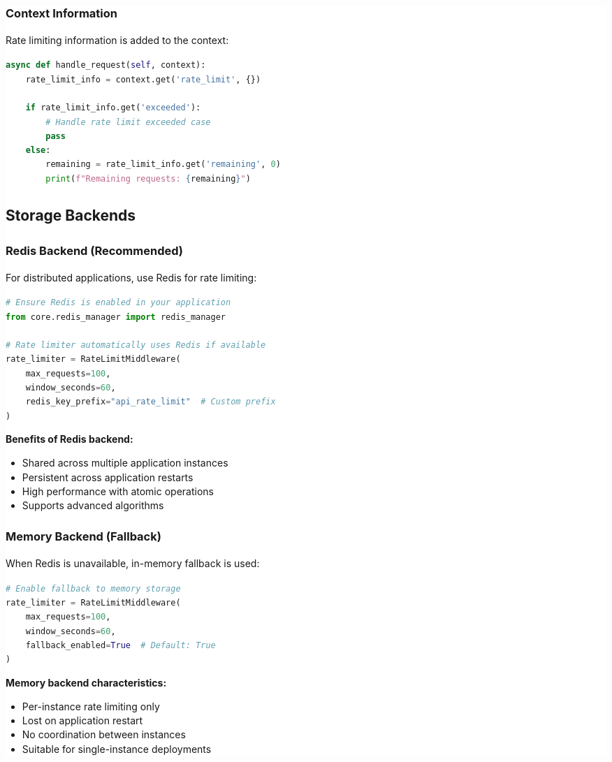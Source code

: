 ### Context Information

Rate limiting information is added to the context:

```python
async def handle_request(self, context):
    rate_limit_info = context.get('rate_limit', {})
    
    if rate_limit_info.get('exceeded'):
        # Handle rate limit exceeded case
        pass
    else:
        remaining = rate_limit_info.get('remaining', 0)
        print(f"Remaining requests: {remaining}")
```

## Storage Backends

### Redis Backend (Recommended)

For distributed applications, use Redis for rate limiting:

```python
# Ensure Redis is enabled in your application
from core.redis_manager import redis_manager

# Rate limiter automatically uses Redis if available
rate_limiter = RateLimitMiddleware(
    max_requests=100,
    window_seconds=60,
    redis_key_prefix="api_rate_limit"  # Custom prefix
)
```

**Benefits of Redis backend:**
- Shared across multiple application instances
- Persistent across application restarts
- High performance with atomic operations
- Supports advanced algorithms

### Memory Backend (Fallback)

When Redis is unavailable, in-memory fallback is used:

```python
# Enable fallback to memory storage
rate_limiter = RateLimitMiddleware(
    max_requests=100,
    window_seconds=60,
    fallback_enabled=True  # Default: True
)
```

**Memory backend characteristics:**
- Per-instance rate limiting only
- Lost on application restart
- No coordination between instances
- Suitable for single-instance deployments
